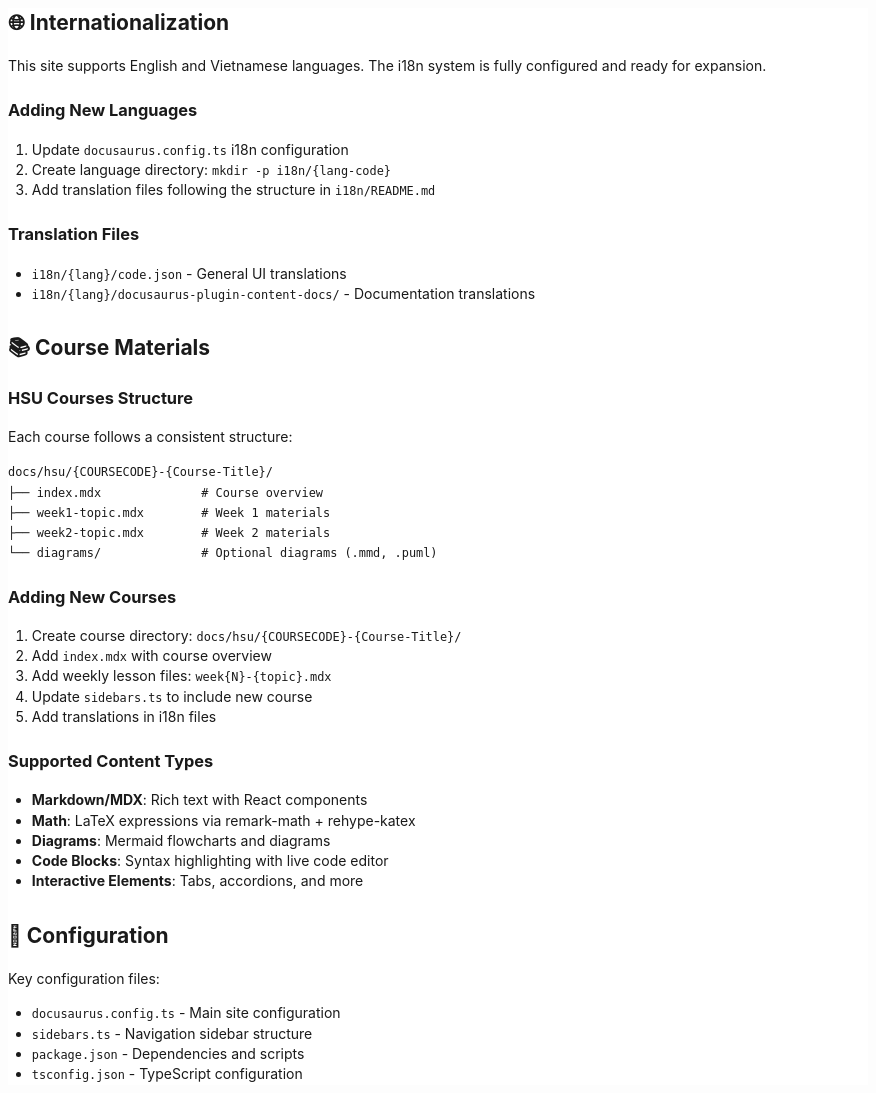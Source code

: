 ## 🌐 Internationalization

This site supports English and Vietnamese languages. The i18n system is fully configured and ready for expansion.

### Adding New Languages

1. Update `docusaurus.config.ts` i18n configuration
2. Create language directory: `mkdir -p i18n/{lang-code}`
3. Add translation files following the structure in `i18n/README.md`

### Translation Files

- `i18n/{lang}/code.json` - General UI translations
- `i18n/{lang}/docusaurus-plugin-content-docs/` - Documentation translations

## 📚 Course Materials

### HSU Courses Structure

Each course follows a consistent structure:

```
docs/hsu/{COURSECODE}-{Course-Title}/
├── index.mdx              # Course overview
├── week1-topic.mdx        # Week 1 materials
├── week2-topic.mdx        # Week 2 materials
└── diagrams/              # Optional diagrams (.mmd, .puml)
```

### Adding New Courses

1. Create course directory: `docs/hsu/{COURSECODE}-{Course-Title}/`
2. Add `index.mdx` with course overview
3. Add weekly lesson files: `week{N}-{topic}.mdx`
4. Update `sidebars.ts` to include new course
5. Add translations in i18n files

### Supported Content Types

- **Markdown/MDX**: Rich text with React components
- **Math**: LaTeX expressions via remark-math + rehype-katex
- **Diagrams**: Mermaid flowcharts and diagrams
- **Code Blocks**: Syntax highlighting with live code editor
- **Interactive Elements**: Tabs, accordions, and more

## 🔧 Configuration

Key configuration files:

- `docusaurus.config.ts` - Main site configuration
- `sidebars.ts` - Navigation sidebar structure
- `package.json` - Dependencies and scripts
- `tsconfig.json` - TypeScript configuration
